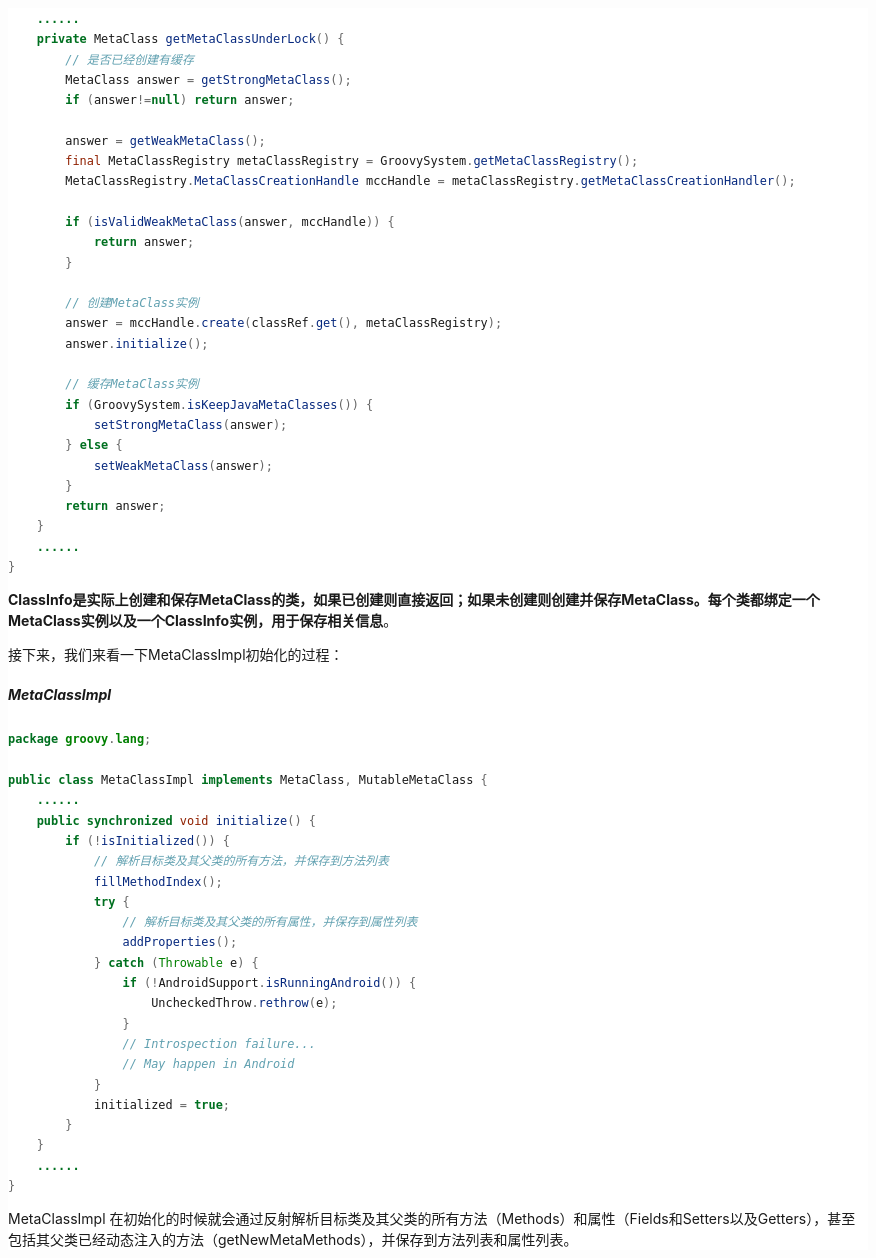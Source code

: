 ```java
    ......
    private MetaClass getMetaClassUnderLock() {
        // 是否已经创建有缓存
        MetaClass answer = getStrongMetaClass();
        if (answer!=null) return answer;
        
        answer = getWeakMetaClass();
        final MetaClassRegistry metaClassRegistry = GroovySystem.getMetaClassRegistry();
        MetaClassRegistry.MetaClassCreationHandle mccHandle = metaClassRegistry.getMetaClassCreationHandler();
        
        if (isValidWeakMetaClass(answer, mccHandle)) {
            return answer;
        }

        // 创建MetaClass实例
        answer = mccHandle.create(classRef.get(), metaClassRegistry);
        answer.initialize();

        // 缓存MetaClass实例
        if (GroovySystem.isKeepJavaMetaClasses()) {
            setStrongMetaClass(answer);
        } else {
            setWeakMetaClass(answer);
        }
        return answer;
    }
    ......
}
```
__ClassInfo是实际上创建和保存MetaClass的类，如果已创建则直接返回；如果未创建则创建并保存MetaClass。每个类都绑定一个MetaClass实例以及一个ClassInfo实例，用于保存相关信息__。

接下来，我们来看一下MetaClassImpl初始化的过程：

##### MetaClassImpl

```java
package groovy.lang;

public class MetaClassImpl implements MetaClass, MutableMetaClass {
    ......
    public synchronized void initialize() {
        if (!isInitialized()) {
            // 解析目标类及其父类的所有方法，并保存到方法列表
            fillMethodIndex();
            try {
                // 解析目标类及其父类的所有属性，并保存到属性列表
                addProperties();
            } catch (Throwable e) {
                if (!AndroidSupport.isRunningAndroid()) {
                    UncheckedThrow.rethrow(e);
                }
                // Introspection failure...
                // May happen in Android
            }
            initialized = true;
        }
    }
    ......
}
```
MetaClassImpl 在初始化的时候就会通过反射解析目标类及其父类的所有方法（Methods）和属性（Fields和Setters以及Getters），甚至包括其父类已经动态注入的方法（getNewMetaMethods），并保存到方法列表和属性列表。
